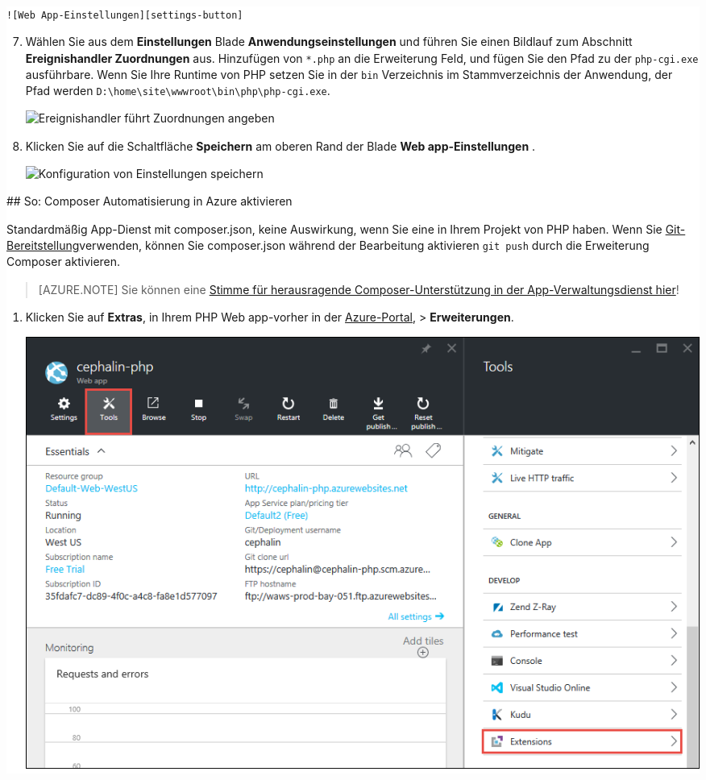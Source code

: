     ![Web App-Einstellungen][settings-button]

7. Wählen Sie aus dem **Einstellungen** Blade **Anwendungseinstellungen** und führen Sie einen Bildlauf zum Abschnitt **Ereignishandler Zuordnungen** aus. Hinzufügen von `*.php` an die Erweiterung Feld, und fügen Sie den Pfad zu der `php-cgi.exe` ausführbare. Wenn Sie Ihre Runtime von PHP setzen Sie in der `bin` Verzeichnis im Stammverzeichnis der Anwendung, der Pfad werden `D:\home\site\wwwroot\bin\php\php-cgi.exe`.

    ![Ereignishandler führt Zuordnungen angeben][handler-mappings]

8. Klicken Sie auf die Schaltfläche **Speichern** am oberen Rand der Blade **Web app-Einstellungen** .

    ![Konfiguration von Einstellungen speichern][save-button]

<a name="composer" />
## <a name="how-to-enable-composer-automation-in-azure"></a>So: Composer Automatisierung in Azure aktivieren

Standardmäßig App-Dienst mit composer.json, keine Auswirkung, wenn Sie eine in Ihrem Projekt von PHP haben. Wenn Sie [Git-Bereitstellung](app-service-web-php-get-started.md)verwenden, können Sie composer.json während der Bearbeitung aktivieren `git push` durch die Erweiterung Composer aktivieren.

>[AZURE.NOTE] Sie können eine [Stimme für herausragende Composer-Unterstützung in der App-Verwaltungsdienst hier](https://feedback.azure.com/forums/169385-web-apps-formerly-websites/suggestions/6477437-first-class-support-for-composer-and-pip)!

1. Klicken Sie auf **Extras**, in Ihrem PHP Web app-vorher in der [Azure-Portal](https://portal.azure.com), > **Erweiterungen**.

    ![Azure Portal Einstellungen Blade Composer Automatisierung in Azure aktivieren](./media/web-sites-php-configure/composer-extension-settings.png)


[kostenlose Testversion]: https://www.windowsazure.com/pricing/free-trial/
[phpinfo()]: http://php.net/manual/en/function.phpinfo.php
[select-php-version]: ./media/web-sites-php-configure/select-php-version.png
[Liste der php.ini Richtlinien]: http://www.php.net/manual/en/ini.list.php
[. user.ini]: http://www.php.net/manual/en/configuration.file.per-user.php
[ini_set()]: http://www.php.net/manual/en/function.ini-set.php
[application-settings]: ./media/web-sites-php-configure/application-settings.png
[settings-button]: ./media/web-sites-php-configure/settings-button.png
[save-button]: ./media/web-sites-php-configure/save-button.png
[php-extensions]: ./media/web-sites-php-configure/php-extensions.png
[handler-mappings]: ./media/web-sites-php-configure/handler-mappings.png
[http://Windows.PHP.NET/Download/]: http://windows.php.net/download/
[http://Windows.PHP.NET/Downloads/Releases/Archives/]: http://windows.php.net/downloads/releases/archives/
[SETPHPVERCLI]: ./media/web-sites-php-configure/ChangePHPVersion-XPlatCLI.png
[GETPHPVERCLI]: ./media/web-sites-php-configure/ShowPHPVersion-XplatCLI.png
[SETPHPVERPS]: ./media/web-sites-php-configure/ChangePHPVersion-PS.png
[GETPHPVERPS]: ./media/web-sites-php-configure/ShowPHPVersion-PS.png
